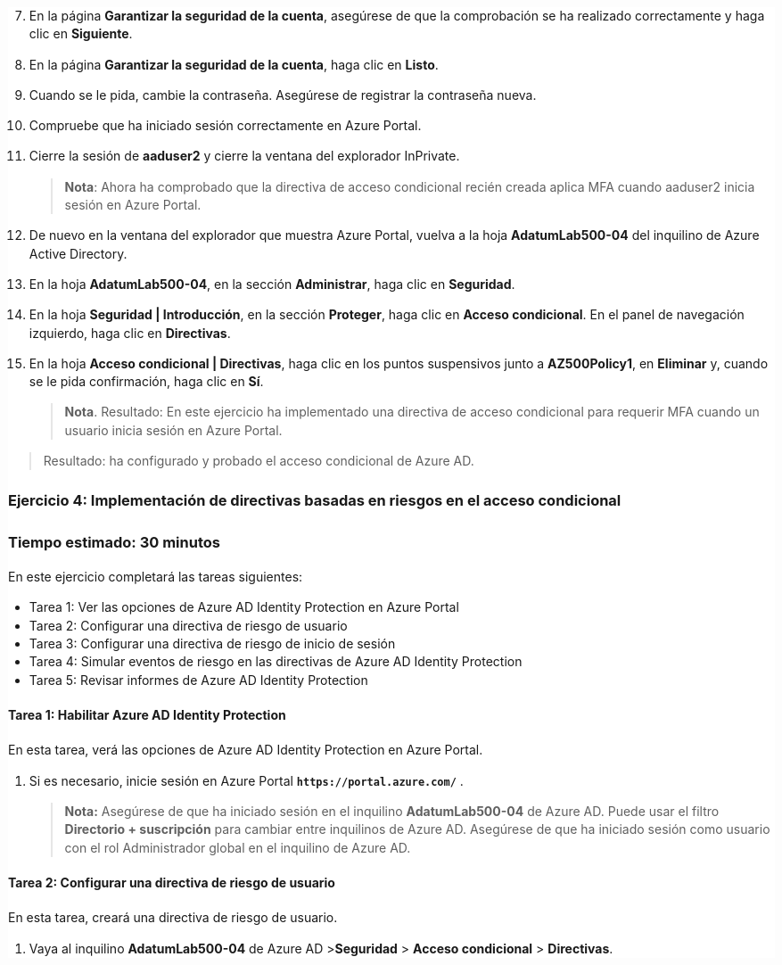 7. En la página **Garantizar la seguridad de la cuenta**, asegúrese de que la comprobación se ha realizado correctamente y haga clic en **Siguiente**.

8. En la página **Garantizar la seguridad de la cuenta**, haga clic en **Listo**.

9. Cuando se le pida, cambie la contraseña. Asegúrese de registrar la contraseña nueva.

10. Compruebe que ha iniciado sesión correctamente en Azure Portal.

11. Cierre la sesión de **aaduser2** y cierre la ventana del explorador InPrivate.

    >**Nota**: Ahora ha comprobado que la directiva de acceso condicional recién creada aplica MFA cuando aaduser2 inicia sesión en Azure Portal.

12. De nuevo en la ventana del explorador que muestra Azure Portal, vuelva a la hoja **AdatumLab500-04** del inquilino de Azure Active Directory.

13. En la hoja **AdatumLab500-04**, en la sección **Administrar**, haga clic en **Seguridad**.

14. En la hoja **Seguridad \| Introducción**, en la sección **Proteger**, haga clic en **Acceso condicional**. En el panel de navegación izquierdo, haga clic en **Directivas**.

15. En la hoja **Acceso condicional \| Directivas**, haga clic en los puntos suspensivos junto a **AZ500Policy1**, en **Eliminar** y, cuando se le pida confirmación, haga clic en **Sí**.

    >**Nota**. Resultado: En este ejercicio ha implementado una directiva de acceso condicional para requerir MFA cuando un usuario inicia sesión en Azure Portal. 

>Resultado: ha configurado y probado el acceso condicional de Azure AD.

### Ejercicio 4: Implementación de directivas basadas en riesgos en el acceso condicional

### Tiempo estimado: 30 minutos

En este ejercicio completará las tareas siguientes:

- Tarea 1: Ver las opciones de Azure AD Identity Protection en Azure Portal
- Tarea 2: Configurar una directiva de riesgo de usuario
- Tarea 3: Configurar una directiva de riesgo de inicio de sesión
- Tarea 4: Simular eventos de riesgo en las directivas de Azure AD Identity Protection 
- Tarea 5: Revisar informes de Azure AD Identity Protection

#### Tarea 1: Habilitar Azure AD Identity Protection

En esta tarea, verá las opciones de Azure AD Identity Protection en Azure Portal. 

1. Si es necesario, inicie sesión en Azure Portal **`https://portal.azure.com/`** .

    >**Nota:** Asegúrese de que ha iniciado sesión en el inquilino **AdatumLab500-04** de Azure AD. Puede usar el filtro **Directorio + suscripción** para cambiar entre inquilinos de Azure AD. Asegúrese de que ha iniciado sesión como usuario con el rol Administrador global en el inquilino de Azure AD.

#### Tarea 2: Configurar una directiva de riesgo de usuario

En esta tarea, creará una directiva de riesgo de usuario. 

1. Vaya al inquilino **AdatumLab500-04** de Azure AD >**Seguridad** > **Acceso condicional** > **Directivas**.
